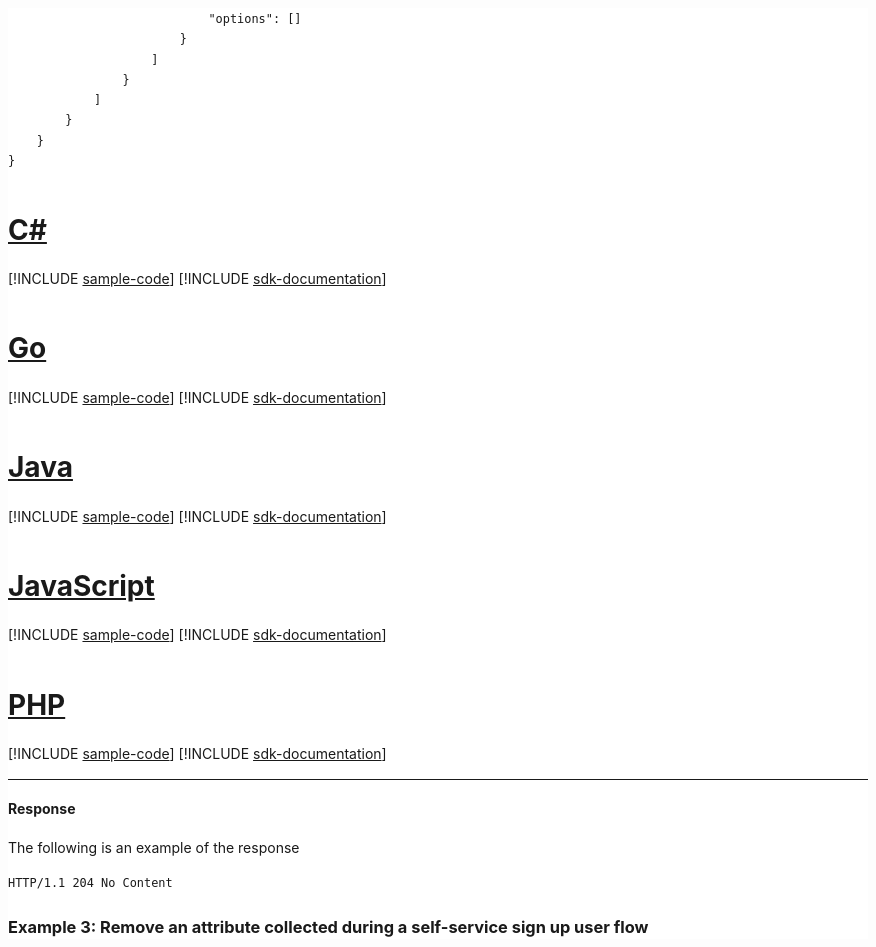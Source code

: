 ``` http
                            "options": []
                        }
                    ]
                }
            ]
        }
    }
}
```

# [C#](#tab/csharp)
[!INCLUDE [sample-code](../includes/snippets/csharp/update-authenticationeventsflow-onattributecollection-beta-e2-csharp-snippets.md)]
[!INCLUDE [sdk-documentation](../includes/snippets/snippets-sdk-documentation-link.md)]

# [Go](#tab/go)
[!INCLUDE [sample-code](../includes/snippets/go/update-authenticationeventsflow-onattributecollection-beta-e2-go-snippets.md)]
[!INCLUDE [sdk-documentation](../includes/snippets/snippets-sdk-documentation-link.md)]

# [Java](#tab/java)
[!INCLUDE [sample-code](../includes/snippets/java/update-authenticationeventsflow-onattributecollection-beta-e2-java-snippets.md)]
[!INCLUDE [sdk-documentation](../includes/snippets/snippets-sdk-documentation-link.md)]

# [JavaScript](#tab/javascript)
[!INCLUDE [sample-code](../includes/snippets/javascript/update-authenticationeventsflow-onattributecollection-beta-e2-javascript-snippets.md)]
[!INCLUDE [sdk-documentation](../includes/snippets/snippets-sdk-documentation-link.md)]

# [PHP](#tab/php)
[!INCLUDE [sample-code](../includes/snippets/php/update-authenticationeventsflow-onattributecollection-beta-e2-php-snippets.md)]
[!INCLUDE [sdk-documentation](../includes/snippets/snippets-sdk-documentation-link.md)]

---

#### Response

The following is an example of the response

``` http
HTTP/1.1 204 No Content
```

### Example 3: Remove an attribute collected during a self-service sign up user flow
